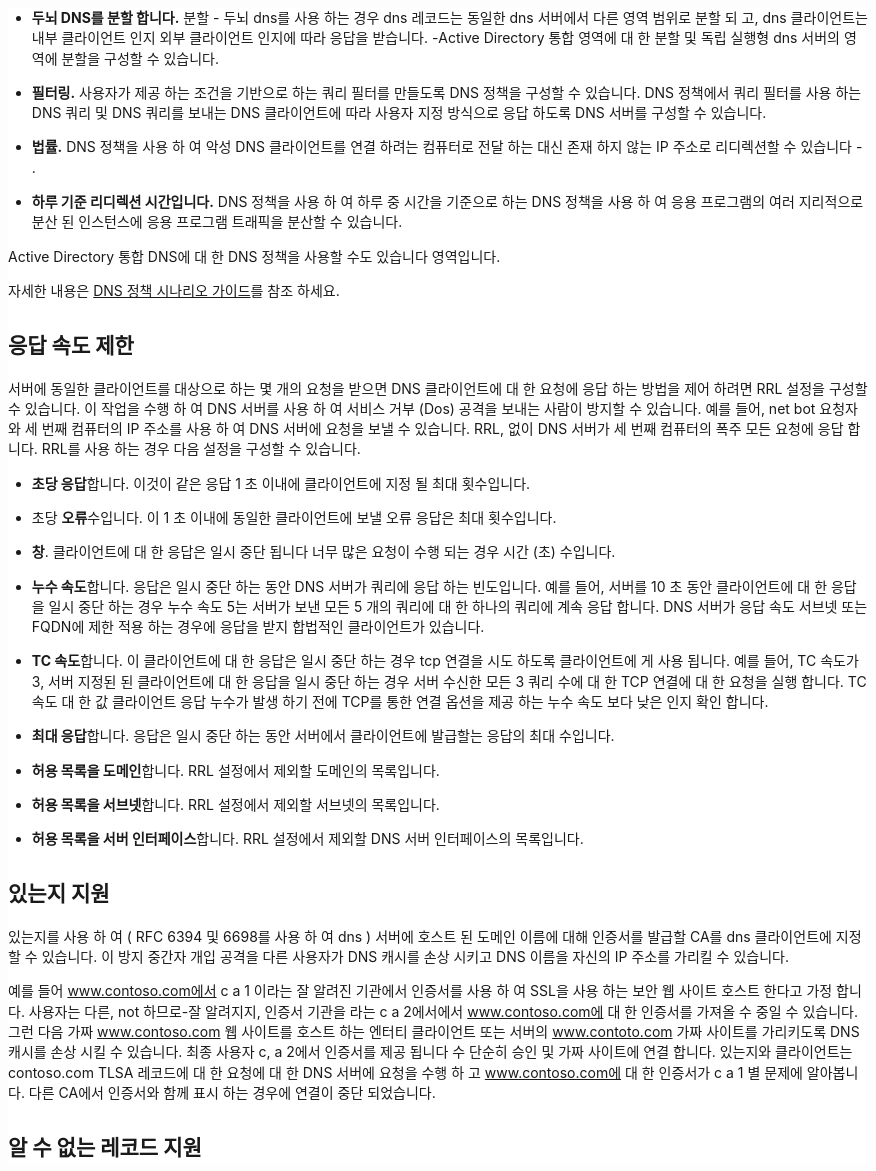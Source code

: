 -   **두뇌 DNS를 분할 합니다.** 분할 \- 두뇌 dns를 사용 하는 경우 dns 레코드는 동일한 dns 서버에서 다른 영역 범위로 분할 되 고, dns 클라이언트는 내부 클라이언트 인지 외부 클라이언트 인지에 따라 응답을 받습니다. \-Active Directory 통합 영역에 대 한 분할 및 독립 실행형 dns 서버의 영역에 분할을 구성할 수 있습니다.

-   **필터링.** 사용자가 제공 하는 조건을 기반으로 하는 쿼리 필터를 만들도록 DNS 정책을 구성할 수 있습니다. DNS 정책에서 쿼리 필터를 사용 하는 DNS 쿼리 및 DNS 쿼리를 보내는 DNS 클라이언트에 따라 사용자 지정 방식으로 응답 하도록 DNS 서버를 구성할 수 있습니다.
-   **법률.** DNS 정책을 사용 하 여 악성 DNS 클라이언트를 연결 하려는 컴퓨터로 전달 하는 대신 존재 하지 않는 IP 주소로 리디렉션할 수 있습니다 \- .

-   **하루 기준 리디렉션 시간입니다.** DNS 정책을 사용 하 여 하루 중 시간을 기준으로 하는 DNS 정책을 사용 하 여 응용 프로그램의 여러 지리적으로 분산 된 인스턴스에 응용 프로그램 트래픽을 분산할 수 있습니다.

Active Directory 통합 DNS에 대 한 DNS 정책을 사용할 수도 있습니다 영역입니다.

자세한 내용은 [DNS 정책 시나리오 가이드](deploy/DNS-Policies-Overview.md)를 참조 하세요.

## <a name="response-rate-limiting"></a>응답 속도 제한

서버에 동일한 클라이언트를 대상으로 하는 몇 개의 요청을 받으면 DNS 클라이언트에 대 한 요청에 응답 하는 방법을 제어 하려면 RRL 설정을 구성할 수 있습니다. 이 작업을 수행 하 여 DNS 서버를 사용 하 여 서비스 거부 (Dos) 공격을 보내는 사람이 방지할 수 있습니다. 예를 들어, net bot 요청자와 세 번째 컴퓨터의 IP 주소를 사용 하 여 DNS 서버에 요청을 보낼 수 있습니다. RRL, 없이 DNS 서버가 세 번째 컴퓨터의 폭주 모든 요청에 응답 합니다. RRL를 사용 하는 경우 다음 설정을 구성할 수 있습니다.

-   **초당 응답**합니다. 이것이 같은 응답 1 초 이내에 클라이언트에 지정 될 최대 횟수입니다.

-   초당 **오류**수입니다. 이 1 초 이내에 동일한 클라이언트에 보낼 오류 응답은 최대 횟수입니다.

-   **창**. 클라이언트에 대 한 응답은 일시 중단 됩니다 너무 많은 요청이 수행 되는 경우 시간 (초) 수입니다.

-   **누수 속도**합니다. 응답은 일시 중단 하는 동안 DNS 서버가 쿼리에 응답 하는 빈도입니다. 예를 들어, 서버를 10 초 동안 클라이언트에 대 한 응답을 일시 중단 하는 경우 누수 속도 5는 서버가 보낸 모든 5 개의 쿼리에 대 한 하나의 쿼리에 계속 응답 합니다. DNS 서버가 응답 속도 서브넷 또는 FQDN에 제한 적용 하는 경우에 응답을 받지 합법적인 클라이언트가 있습니다.

-   **TC 속도**합니다. 이 클라이언트에 대 한 응답은 일시 중단 하는 경우 tcp 연결을 시도 하도록 클라이언트에 게 사용 됩니다. 예를 들어, TC 속도가 3, 서버 지정된 된 클라이언트에 대 한 응답을 일시 중단 하는 경우 서버 수신한 모든 3 쿼리 수에 대 한 TCP 연결에 대 한 요청을 실행 합니다. TC 속도 대 한 값 클라이언트 응답 누수가 발생 하기 전에 TCP를 통한 연결 옵션을 제공 하는 누수 속도 보다 낮은 인지 확인 합니다.

-   **최대 응답**합니다. 응답은 일시 중단 하는 동안 서버에서 클라이언트에 발급할는 응답의 최대 수입니다.

-   **허용 목록을 도메인**합니다. RRL 설정에서 제외할 도메인의 목록입니다.

-   **허용 목록을 서브넷**합니다. RRL 설정에서 제외할 서브넷의 목록입니다.

-   **허용 목록을 서버 인터페이스**합니다. RRL 설정에서 제외할 DNS 서버 인터페이스의 목록입니다.

## <a name="dane-support"></a>있는지 지원

있는지를 사용 하 여 \( RFC 6394 및 6698를 사용 하 여 dns \) 서버에 호스트 된 도메인 이름에 대해 인증서를 발급할 CA를 dns 클라이언트에 지정할 수 있습니다. 이 방지 중간자 개입 공격을 다른 사용자가 DNS 캐시를 손상 시키고 DNS 이름을 자신의 IP 주소를 가리킬 수 있습니다.

예를 들어 www.contoso.com에서 c a 1 이라는 잘 알려진 기관에서 인증서를 사용 하 여 SSL을 사용 하는 보안 웹 사이트 호스트 한다고 가정 합니다. 사용자는 다른, not 하므로-잘 알려지지, 인증서 기관을 라는 c a 2에서에서 www.contoso.com에 대 한 인증서를 가져올 수 중일 수 있습니다. 그런 다음 가짜 www.contoso.com 웹 사이트를 호스트 하는 엔터티 클라이언트 또는 서버의 www.contoto.com 가짜 사이트를 가리키도록 DNS 캐시를 손상 시킬 수 있습니다. 최종 사용자 c, a 2에서 인증서를 제공 됩니다 수 단순히 승인 및 가짜 사이트에 연결 합니다. 있는지와 클라이언트는 contoso.com TLSA 레코드에 대 한 요청에 대 한 DNS 서버에 요청을 수행 하 고 www.contoso.com에 대 한 인증서가 c a 1 별 문제에 알아봅니다. 다른 CA에서 인증서와 함께 표시 하는 경우에 연결이 중단 되었습니다.

## <a name="unknown-record-support"></a>알 수 없는 레코드 지원
